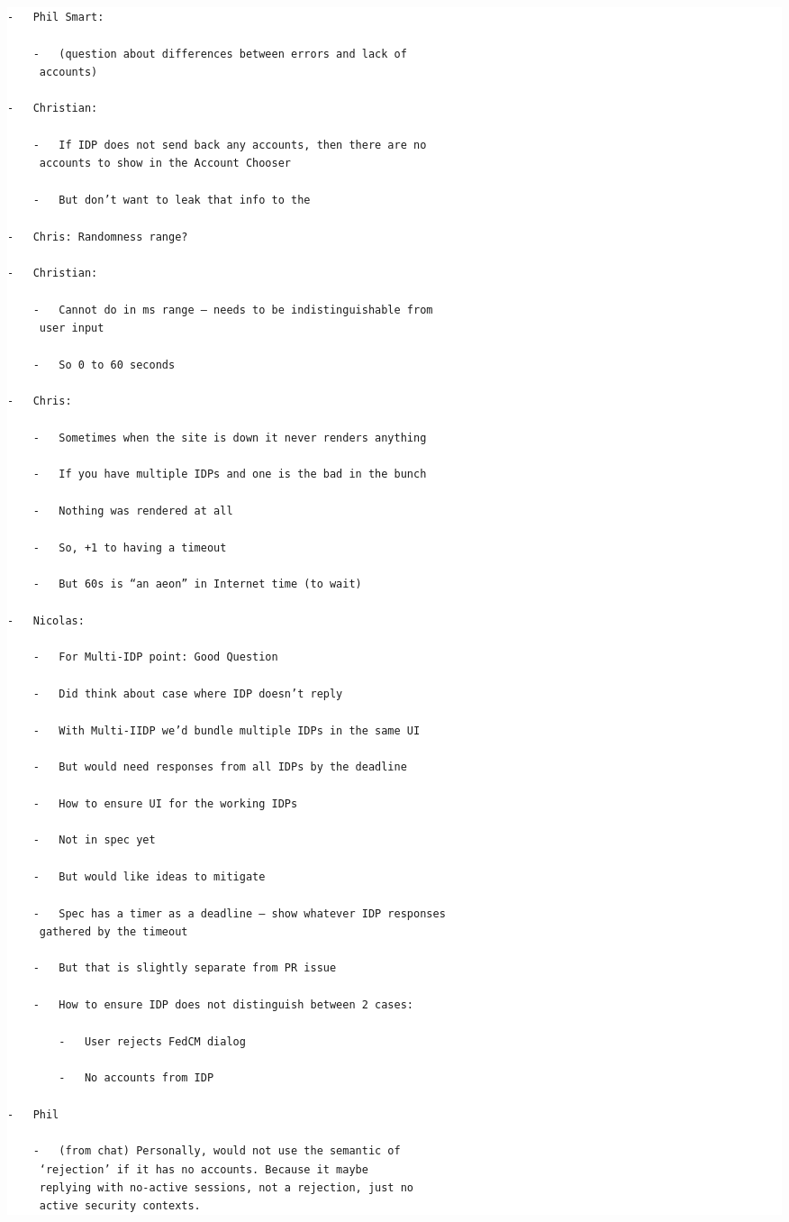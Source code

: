     -   Phil Smart:

        -   (question about differences between errors and lack of
         accounts)

    -   Christian:

        -   If IDP does not send back any accounts, then there are no
         accounts to show in the Account Chooser

        -   But don’t want to leak that info to the

    -   Chris: Randomness range?

    -   Christian:

        -   Cannot do in ms range – needs to be indistinguishable from
         user input

        -   So 0 to 60 seconds

    -   Chris:

        -   Sometimes when the site is down it never renders anything

        -   If you have multiple IDPs and one is the bad in the bunch

        -   Nothing was rendered at all

        -   So, +1 to having a timeout

        -   But 60s is “an aeon” in Internet time (to wait)

    -   Nicolas:

        -   For Multi-IDP point: Good Question

        -   Did think about case where IDP doesn’t reply

        -   With Multi-IIDP we’d bundle multiple IDPs in the same UI

        -   But would need responses from all IDPs by the deadline

        -   How to ensure UI for the working IDPs

        -   Not in spec yet

        -   But would like ideas to mitigate

        -   Spec has a timer as a deadline – show whatever IDP responses
         gathered by the timeout

        -   But that is slightly separate from PR issue

        -   How to ensure IDP does not distinguish between 2 cases:

            -   User rejects FedCM dialog

            -   No accounts from IDP

    -   Phil

        -   (from chat) Personally, would not use the semantic of
         ‘rejection’ if it has no accounts. Because it maybe
         replying with no-active sessions, not a rejection, just no
         active security contexts.
